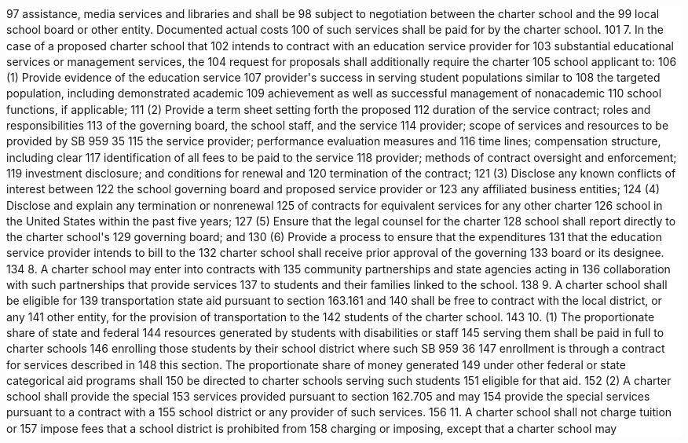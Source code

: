 97 assistance, media services and libraries and shall be
98 subject to negotiation between the charter school and the
99 local school board or other entity. Documented actual costs
100 of such services shall be paid for by the charter school.
101 7. In the case of a proposed charter school that
102 intends to contract with an education service provider for
103 substantial educational services or management services, the
104 request for proposals shall additionally require the charter
105 school applicant to:
106 (1) Provide evidence of the education service
107 provider's success in serving student populations similar to
108 the targeted population, including demonstrated academic
109 achievement as well as successful management of nonacademic
110 school functions, if applicable;
111 (2) Provide a term sheet setting forth the proposed
112 duration of the service contract; roles and responsibilities
113 of the governing board, the school staff, and the service
114 provider; scope of services and resources to be provided by
SB 959 35
115 the service provider; performance evaluation measures and
116 time lines; compensation structure, including clear
117 identification of all fees to be paid to the service
118 provider; methods of contract oversight and enforcement;
119 investment disclosure; and conditions for renewal and
120 termination of the contract;
121 (3) Disclose any known conflicts of interest between
122 the school governing board and proposed service provider or
123 any affiliated business entities;
124 (4) Disclose and explain any termination or nonrenewal
125 of contracts for equivalent services for any other charter
126 school in the United States within the past five years;
127 (5) Ensure that the legal counsel for the charter
128 school shall report directly to the charter school's
129 governing board; and
130 (6) Provide a process to ensure that the expenditures
131 that the education service provider intends to bill to the
132 charter school shall receive prior approval of the governing
133 board or its designee.
134 8. A charter school may enter into contracts with
135 community partnerships and state agencies acting in
136 collaboration with such partnerships that provide services
137 to students and their families linked to the school.
138 9. A charter school shall be eligible for
139 transportation state aid pursuant to section 163.161 and
140 shall be free to contract with the local district, or any
141 other entity, for the provision of transportation to the
142 students of the charter school.
143 10. (1) The proportionate share of state and federal
144 resources generated by students with disabilities or staff
145 serving them shall be paid in full to charter schools
146 enrolling those students by their school district where such
SB 959 36
147 enrollment is through a contract for services described in
148 this section. The proportionate share of money generated
149 under other federal or state categorical aid programs shall
150 be directed to charter schools serving such students
151 eligible for that aid.
152 (2) A charter school shall provide the special
153 services provided pursuant to section 162.705 and may
154 provide the special services pursuant to a contract with a
155 school district or any provider of such services.
156 11. A charter school shall not charge tuition or
157 impose fees that a school district is prohibited from
158 charging or imposing, except that a charter school may